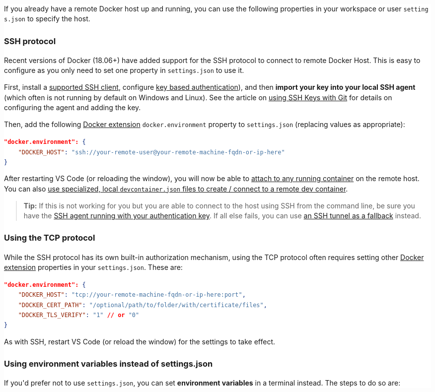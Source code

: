 If you already have a remote Docker host up and running, you can use the following properties in your workspace or user `settings.json` to specify the host.

### SSH protocol

Recent versions of Docker (18.06+) have added support for the SSH protocol to connect to remote Docker Host. This is easy to configure as you only need to set one property in `settings.json` to use it.

First, install a [supported SSH client](/docs/remote/troubleshooting.md#installing-a-supported-ssh-client), configure [key based authentication](/docs/remote/troubleshooting.md#configuring-key-based-authentication)), and then **import your key into your local SSH agent** (which often is not running by default on Windows and Linux). See the article on [using SSH Keys with Git](/docs/devcontainers/containers.md#using-ssh-keys) for details on configuring the agent and adding the key.

Then, add the following [Docker extension](https://marketplace.visualstudio.com/items?itemName=ms-azuretools.vscode-docker) `docker.environment` property to `settings.json` (replacing values as appropriate):

```json
"docker.environment": {
    "DOCKER_HOST": "ssh://your-remote-user@your-remote-machine-fqdn-or-ip-here"
}
```

After restarting VS Code (or reloading the window), you will now be able to [attach to any running container](/docs/devcontainers/attach-container.md) on the remote host. You can also [use specialized, local `devcontainer.json` files to create / connect to a remote dev container](#converting-an-existing-or-predefined-devcontainerjson).

> **Tip:** If this is not working for you but you are able to connect to the host using SSH from the command line, be sure you have the [SSH agent running with your authentication key](/docs/devcontainers/containers.md#using-ssh-keys). If all else fails, you can use [an SSH tunnel as a fallback](/docs/devcontainers/tips-and-tricks.md#using-an-ssh-tunnel-to-connect-to-a-remote-docker-host) instead.

### Using the TCP protocol

While the SSH protocol has its own built-in authorization mechanism, using the TCP protocol often requires setting other [Docker extension](https://marketplace.visualstudio.com/items?itemName=ms-azuretools.vscode-docker) properties in your `settings.json`. These are:

```json
"docker.environment": {
    "DOCKER_HOST": "tcp://your-remote-machine-fqdn-or-ip-here:port",
    "DOCKER_CERT_PATH": "/optional/path/to/folder/with/certificate/files",
    "DOCKER_TLS_VERIFY": "1" // or "0"
}
```

As with SSH, restart VS Code (or reload the window) for the settings to take effect.

### Using environment variables instead of settings.json

If you'd prefer not to use `settings.json`, you can set **environment variables** in a terminal instead. The steps to do so are:
